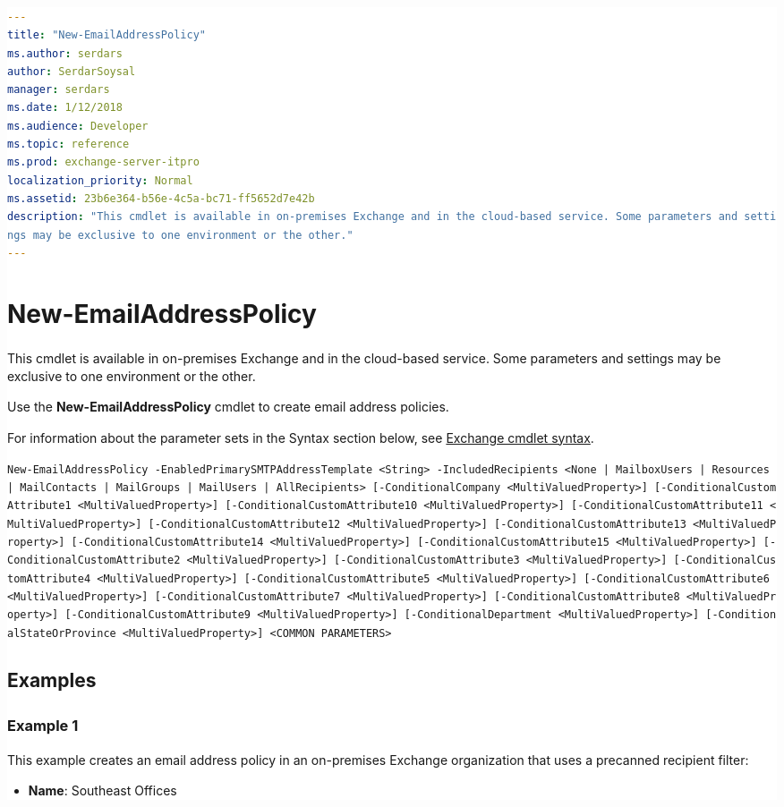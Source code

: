 ```yaml
---
title: "New-EmailAddressPolicy"
ms.author: serdars
author: SerdarSoysal
manager: serdars
ms.date: 1/12/2018
ms.audience: Developer
ms.topic: reference
ms.prod: exchange-server-itpro
localization_priority: Normal
ms.assetid: 23b6e364-b56e-4c5a-bc71-ff5652d7e42b
description: "This cmdlet is available in on-premises Exchange and in the cloud-based service. Some parameters and settings may be exclusive to one environment or the other."
---
```


# New-EmailAddressPolicy

This cmdlet is available in on-premises Exchange and in the cloud-based service. Some parameters and settings may be exclusive to one environment or the other.
  
Use the **New-EmailAddressPolicy** cmdlet to create email address policies.
  
For information about the parameter sets in the Syntax section below, see [Exchange cmdlet syntax](https://technet.microsoft.com/library/bb123552.aspx).
  
```
New-EmailAddressPolicy -EnabledPrimarySMTPAddressTemplate <String> -IncludedRecipients <None | MailboxUsers | Resources | MailContacts | MailGroups | MailUsers | AllRecipients> [-ConditionalCompany <MultiValuedProperty>] [-ConditionalCustomAttribute1 <MultiValuedProperty>] [-ConditionalCustomAttribute10 <MultiValuedProperty>] [-ConditionalCustomAttribute11 <MultiValuedProperty>] [-ConditionalCustomAttribute12 <MultiValuedProperty>] [-ConditionalCustomAttribute13 <MultiValuedProperty>] [-ConditionalCustomAttribute14 <MultiValuedProperty>] [-ConditionalCustomAttribute15 <MultiValuedProperty>] [-ConditionalCustomAttribute2 <MultiValuedProperty>] [-ConditionalCustomAttribute3 <MultiValuedProperty>] [-ConditionalCustomAttribute4 <MultiValuedProperty>] [-ConditionalCustomAttribute5 <MultiValuedProperty>] [-ConditionalCustomAttribute6 <MultiValuedProperty>] [-ConditionalCustomAttribute7 <MultiValuedProperty>] [-ConditionalCustomAttribute8 <MultiValuedProperty>] [-ConditionalCustomAttribute9 <MultiValuedProperty>] [-ConditionalDepartment <MultiValuedProperty>] [-ConditionalStateOrProvince <MultiValuedProperty>] <COMMON PARAMETERS>

```

## Examples
<a name="Examples"> </a>

### Example 1

This example creates an email address policy in an on-premises Exchange organization that uses a precanned recipient filter:
  
- **Name**: Southeast Offices
    